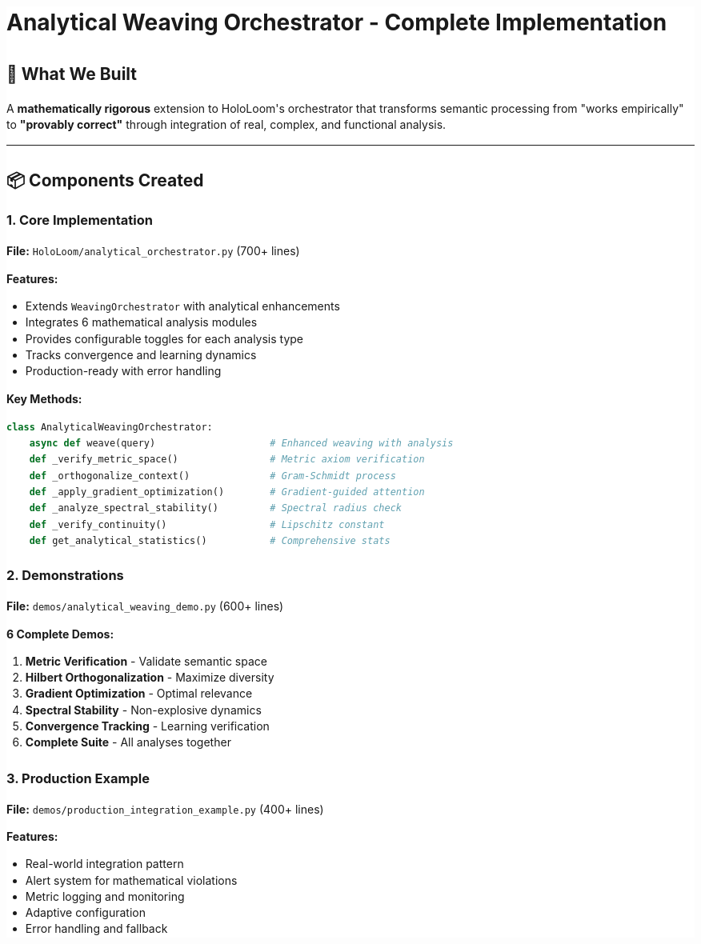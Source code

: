 # Analytical Weaving Orchestrator - Complete Implementation

## 🎯 What We Built

A **mathematically rigorous** extension to HoloLoom's orchestrator that transforms semantic processing from "works empirically" to **"provably correct"** through integration of real, complex, and functional analysis.

---

## 📦 Components Created

### 1. Core Implementation
**File:** `HoloLoom/analytical_orchestrator.py` (700+ lines)

**Features:**
- Extends `WeavingOrchestrator` with analytical enhancements
- Integrates 6 mathematical analysis modules
- Provides configurable toggles for each analysis type
- Tracks convergence and learning dynamics
- Production-ready with error handling

**Key Methods:**
```python
class AnalyticalWeavingOrchestrator:
    async def weave(query)                    # Enhanced weaving with analysis
    def _verify_metric_space()                # Metric axiom verification
    def _orthogonalize_context()              # Gram-Schmidt process
    def _apply_gradient_optimization()        # Gradient-guided attention
    def _analyze_spectral_stability()         # Spectral radius check
    def _verify_continuity()                  # Lipschitz constant
    def get_analytical_statistics()           # Comprehensive stats
```

### 2. Demonstrations
**File:** `demos/analytical_weaving_demo.py` (600+ lines)

**6 Complete Demos:**
1. **Metric Verification** - Validate semantic space
2. **Hilbert Orthogonalization** - Maximize diversity
3. **Gradient Optimization** - Optimal relevance
4. **Spectral Stability** - Non-explosive dynamics
5. **Convergence Tracking** - Learning verification
6. **Complete Suite** - All analyses together

### 3. Production Example
**File:** `demos/production_integration_example.py` (400+ lines)

**Features:**
- Real-world integration pattern
- Alert system for mathematical violations
- Metric logging and monitoring
- Adaptive configuration
- Error handling and fallback
